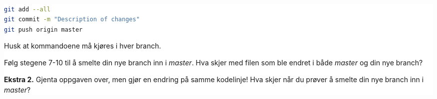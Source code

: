 ```bash
git add --all
git commit -m "Description of changes"
git push origin master
```
Husk at kommandoene må kjøres i hver branch. 

Følg stegene 7-10 til å smelte din nye branch inn i *master*. Hva skjer med filen som ble endret i både *master* og din nye branch?

**Ekstra 2.** Gjenta oppgaven over, men gjør en endring på samme kodelinje! Hva skjer når du prøver å smelte din nye branch inn i *master*?
